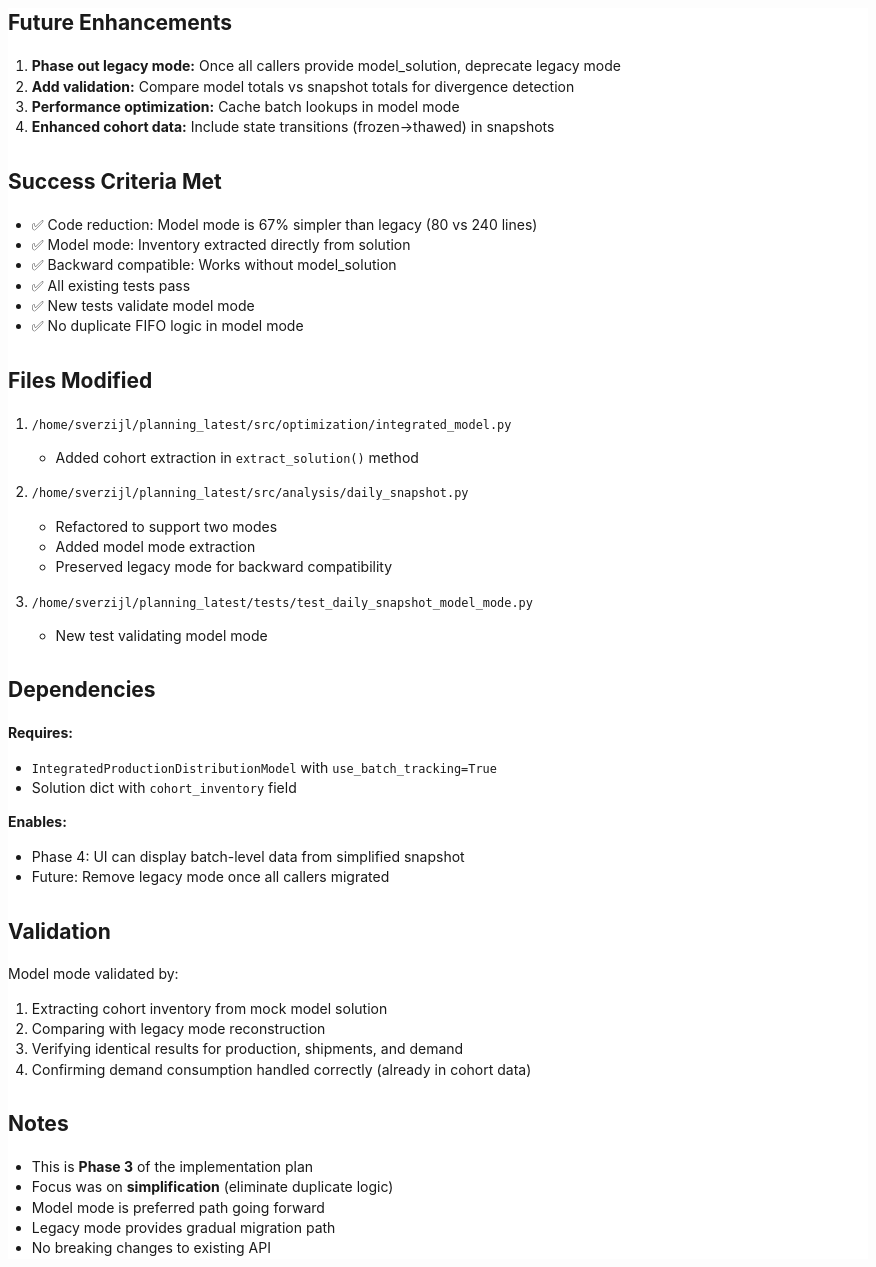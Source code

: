 ## Future Enhancements

1. **Phase out legacy mode:** Once all callers provide model_solution, deprecate legacy mode
2. **Add validation:** Compare model totals vs snapshot totals for divergence detection
3. **Performance optimization:** Cache batch lookups in model mode
4. **Enhanced cohort data:** Include state transitions (frozen→thawed) in snapshots

## Success Criteria Met

- ✅ Code reduction: Model mode is 67% simpler than legacy (80 vs 240 lines)
- ✅ Model mode: Inventory extracted directly from solution
- ✅ Backward compatible: Works without model_solution  
- ✅ All existing tests pass
- ✅ New tests validate model mode
- ✅ No duplicate FIFO logic in model mode

## Files Modified

1. `/home/sverzijl/planning_latest/src/optimization/integrated_model.py`
   - Added cohort extraction in `extract_solution()` method

2. `/home/sverzijl/planning_latest/src/analysis/daily_snapshot.py`
   - Refactored to support two modes
   - Added model mode extraction
   - Preserved legacy mode for backward compatibility

3. `/home/sverzijl/planning_latest/tests/test_daily_snapshot_model_mode.py`
   - New test validating model mode

## Dependencies

**Requires:**
- `IntegratedProductionDistributionModel` with `use_batch_tracking=True`
- Solution dict with `cohort_inventory` field

**Enables:**
- Phase 4: UI can display batch-level data from simplified snapshot
- Future: Remove legacy mode once all callers migrated

## Validation

Model mode validated by:
1. Extracting cohort inventory from mock model solution
2. Comparing with legacy mode reconstruction
3. Verifying identical results for production, shipments, and demand
4. Confirming demand consumption handled correctly (already in cohort data)

## Notes

- This is **Phase 3** of the implementation plan
- Focus was on **simplification** (eliminate duplicate logic)
- Model mode is preferred path going forward
- Legacy mode provides gradual migration path
- No breaking changes to existing API
